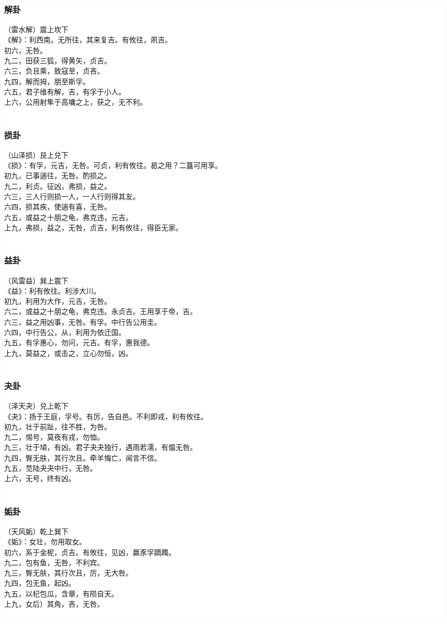 ### 解卦
（雷水解）震上坎下<br>
《解》：利西南。无所往，其来复吉。有攸往，夙吉。<br>
初六，无咎。<br>
九二，田获三狐，得黄矢，贞吉。<br>
六三，负且乘，致寇至，贞吝。<br>
九四，解而拇，朋至斯孚。<br>
六五，君子维有解，吉，有孚于小人。<br>
上六，公用射隼于高墉之上，获之，无不利。<br>
<br>

### 损卦
（山泽损）艮上兑下<br>
《损》：有孚，元吉，无咎。可贞，利有攸往。曷之用？二簋可用享。<br>
初九，已事遄往，无咎。酌损之。<br>
九二，利贞。征凶，弗损，益之。<br>
六三，三人行则损一人，一人行则得其友。<br>
六四，损其疾，使遄有喜，无咎。<br>
六五，或益之十朋之龟，弗克违，元吉。<br>
上九，弗损，益之，无咎，贞吉，利有攸往，得臣无家。<br>
<br>

### 益卦
（风雷益）巽上震下<br>
《益》：利有攸往。利涉大川。<br>
初九，利用为大作，元吉，无咎。<br>
六二，或益之十朋之龟，弗克违。永贞吉。王用享于帝，吉。<br>
六三，益之用凶事，无咎。有孚。中行告公用圭。<br>
六四，中行告公，从，利用为依迁国。<br>
九五，有孚惠心，勿问，元吉。有孚，惠我德。<br>
上九，莫益之，或击之，立心勿恒，凶。<br>
<br>

### 夬卦
（泽天夬）兑上乾下<br>
《夬》：扬于王庭，孚号。有厉，告自邑。不利即戎，利有攸往。<br>
初九，壮于前趾，往不胜，为咎。<br>
九二，惕号，莫夜有戎，勿恤。<br>
九三，壮于頄，有凶。君子夬夬独行，遇雨若濡，有愠无咎。<br>
九四，臀无肤，其行次且。牵羊悔亡，闻言不信。<br>
九五，苋陆夬夬中行，无咎。<br>
上六，无号，终有凶。<br>
<br>

### 姤卦
（天风姤）乾上巽下<br>
《姤》：女壮，勿用取女。<br>
初六，系于金柅，贞吉。有攸往，见凶，羸豕孚蹢躅。<br>
九二，包有鱼，无咎，不利宾。<br>
九三，臀无肤，其行次且，厉，无大咎。<br>
九四，包无鱼，起凶。<br>
九五，以杞包瓜，含章，有陨自天。<br>
上九，女后）其角，吝，无咎。<br>
<br>
